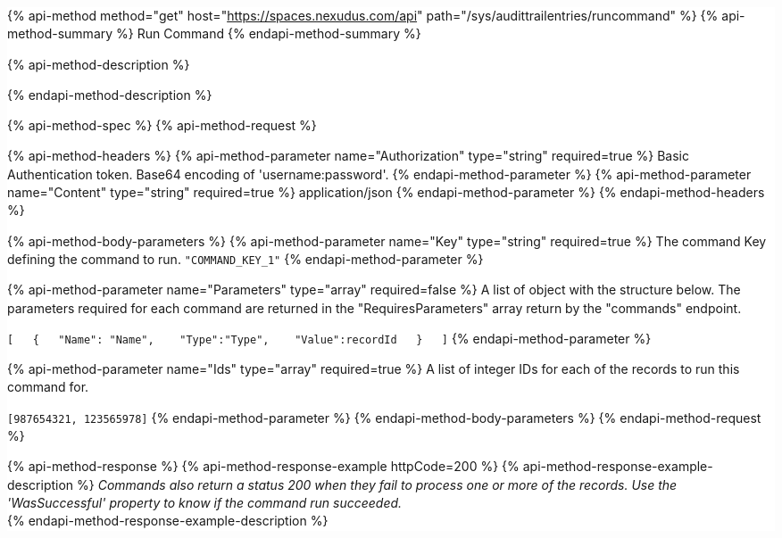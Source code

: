 
{% api-method method="get" host="https://spaces.nexudus.com/api" path="/sys/audittrailentries/runcommand" %}
{% api-method-summary %}
Run Command
{% endapi-method-summary %}

{% api-method-description %}

{% endapi-method-description %}

{% api-method-spec %}
{% api-method-request %}

{% api-method-headers %}
{% api-method-parameter name="Authorization" type="string" required=true %}
Basic Authentication token. Base64 encoding of 'username:password'.
{% endapi-method-parameter %}
{% api-method-parameter name="Content" type="string" required=true %}
application/json
{% endapi-method-parameter %}
{% endapi-method-headers %}

{% api-method-body-parameters %}
{% api-method-parameter name="Key" type="string" required=true %}
The command Key defining the command to run. `"COMMAND_KEY_1"`
{% endapi-method-parameter %}

{% api-method-parameter name="Parameters" type="array" required=false %}
A list of object with the structure below. The parameters required for each command are returned in the "RequiresParameters" array return by the "commands" endpoint.  
  
`[  
   {  
      "Name": "Name",   
      "Type":"Type",   
      "Value":recordId  
    }  
]`
{% endapi-method-parameter %}

{% api-method-parameter name="Ids" type="array" required=true %}
A list of integer IDs for each of the records to run this command for.  
  
`[987654321, 123565978]`
{% endapi-method-parameter %}
{% endapi-method-body-parameters %}
{% endapi-method-request %}

{% api-method-response %}
{% api-method-response-example httpCode=200 %}
{% api-method-response-example-description %}
_Commands also return a status 200 when they fail to process one or more of the records. Use the 'WasSuccessful'  property to know if the command run succeeded._  
{% endapi-method-response-example-description %}
